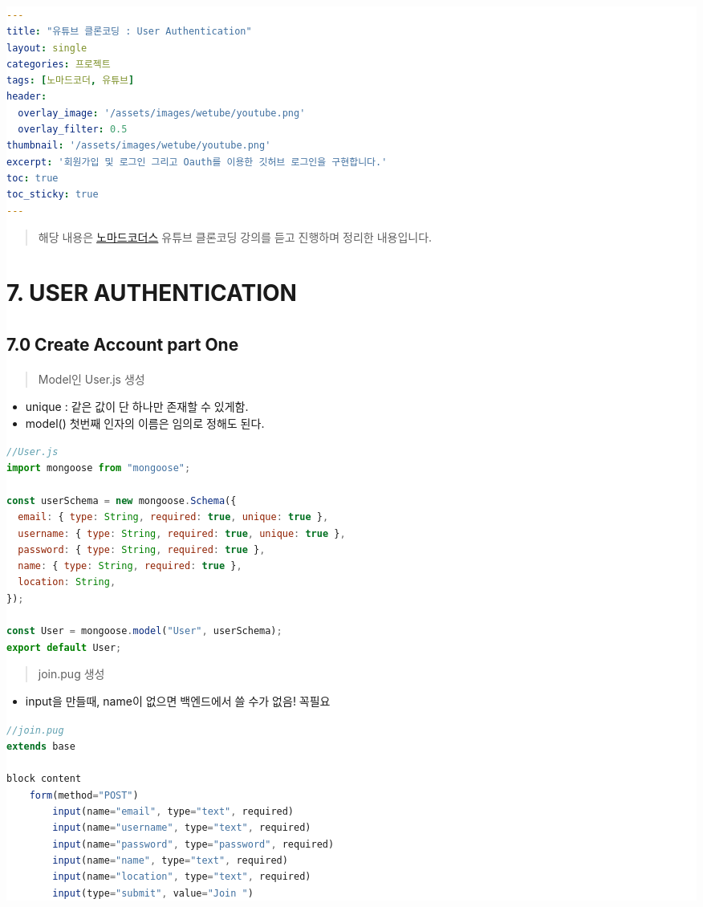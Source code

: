 ```yaml
---
title: "유튜브 클론코딩 : User Authentication"
layout: single
categories: 프로젝트
tags: [노마드코더, 유튜브]
header:
  overlay_image: '/assets/images/wetube/youtube.png'
  overlay_filter: 0.5
thumbnail: '/assets/images/wetube/youtube.png'
excerpt: '회원가입 및 로그인 그리고 Oauth를 이용한 깃허브 로그인을 구현합니다.'
toc: true
toc_sticky: true
---
```


> 해당 내용은 [노마드코더스](https://nomadcoders.co/) 유튜브 클론코딩 강의를 듣고 진행하며 정리한 내용입니다.

# 7. USER AUTHENTICATION

## 7.0 Create Account part One

> Model인 User.js 생성

- unique : 같은 값이 단 하나만 존재할 수 있게함.
- model() 첫번째 인자의 이름은 임의로 정해도 된다.

```jsx
//User.js
import mongoose from "mongoose";

const userSchema = new mongoose.Schema({
  email: { type: String, required: true, unique: true },
  username: { type: String, required: true, unique: true },
  password: { type: String, required: true },
  name: { type: String, required: true },
  location: String,
});

const User = mongoose.model("User", userSchema);
export default User;
```

> join.pug 생성

- input을 만들때, name이 없으면 백엔드에서 쓸 수가 없음! 꼭필요

```jsx
//join.pug
extends base

block content
    form(method="POST")
        input(name="email", type="text", required)
        input(name="username", type="text", required)
        input(name="password", type="password", required)
        input(name="name", type="text", required)
        input(name="location", type="text", required)
        input(type="submit", value="Join ")
```
